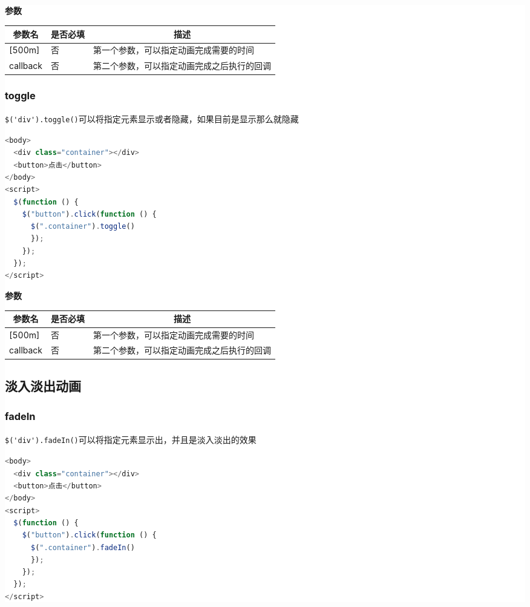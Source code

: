**参数**

| 参数名   | 是否必填 | 描述                                       |
| -------- | -------- | ------------------------------------------ |
| [500m]   | 否       | 第一个参数，可以指定动画完成需要的时间     |
| callback | 否       | 第二个参数，可以指定动画完成之后执行的回调 |

### toggle

`$('div').toggle()`可以将指定元素显示或者隐藏，如果目前是显示那么就隐藏

```javascript
<body>
  <div class="container"></div>
  <button>点击</button>
</body>
<script>
  $(function () {
    $("button").click(function () {
      $(".container").toggle()
      });
    });
  });
</script>
```

**参数**

| 参数名   | 是否必填 | 描述                                       |
| -------- | -------- | ------------------------------------------ |
| [500m]   | 否       | 第一个参数，可以指定动画完成需要的时间     |
| callback | 否       | 第二个参数，可以指定动画完成之后执行的回调 |

## 淡入淡出动画

### fadeIn

`$('div').fadeIn()`可以将指定元素显示出，并且是淡入淡出的效果

```javascript
<body>
  <div class="container"></div>
  <button>点击</button>
</body>
<script>
  $(function () {
    $("button").click(function () {
      $(".container").fadeIn()
      });
    });
  });
</script>
```
